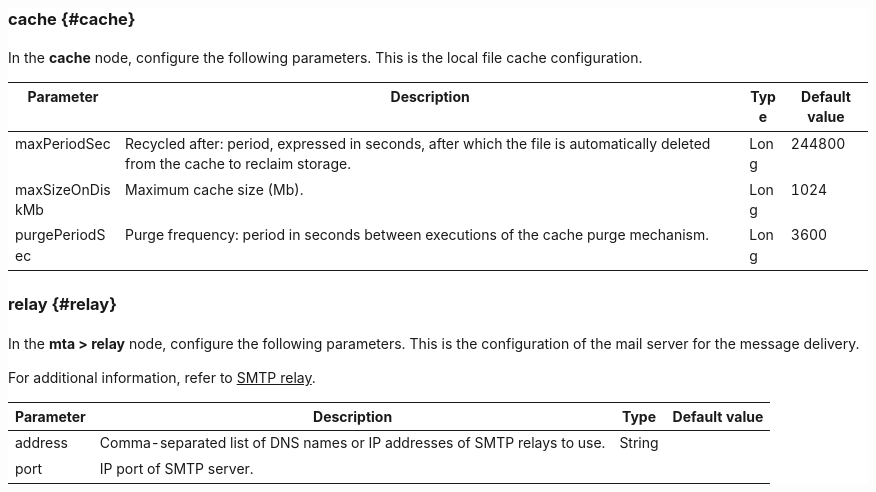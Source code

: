 ### cache {#cache}

In the **cache** node, configure the following parameters. This is the local file cache configuration.

<table> 
 <thead> 
  <tr> 
   <th> Parameter </th> 
   <th> Description </th> 
   <th> Type </th> 
   <th> Default value </th> 
  </tr> 
 </thead> 
 <tbody> 
  <tr> 
   <td> maxPeriodSec<br /> </td> 
   <td> Recycled after: period, expressed in seconds, after which the file is automatically deleted from the cache to reclaim storage.<br /> </td> 
   <td> Long<br /> </td> 
   <td> 244800<br /> </td> 
  </tr> 
  <tr> 
   <td> maxSizeOnDiskMb<br /> </td> 
   <td> Maximum cache size (Mb).<br /> </td> 
   <td> Long<br /> </td> 
   <td> 1024<br /> </td> 
  </tr> 
  <tr> 
   <td> purgePeriodSec<br /> </td> 
   <td> Purge frequency: period in seconds between executions of the cache purge mechanism.<br /> </td> 
   <td> Long<br /> </td> 
   <td> 3600<br /> </td> 
  </tr> 
 </tbody> 
</table>

### relay {#relay}

In the **mta > relay** node, configure the following parameters. This is the configuration of the mail server for the message delivery.

For additional information, refer to [SMTP relay](../../installation/using/configuring-campaign-server.md#smtp-relay).

<table> 
 <thead> 
  <tr> 
   <th> Parameter </th> 
   <th> Description </th> 
   <th> Type </th> 
   <th> Default value </th> 
  </tr> 
 </thead> 
 <tbody> 
  <tr> 
   <td> address<br /> </td> 
   <td> Comma-separated list of DNS names or IP addresses of SMTP relays to use. <br /> </td> 
   <td> String<br /> </td> 
   <td> <br /> </td> 
  </tr> 
  <tr> 
   <td> port<br /> </td> 
   <td> IP port of SMTP server.<br /> </td> 